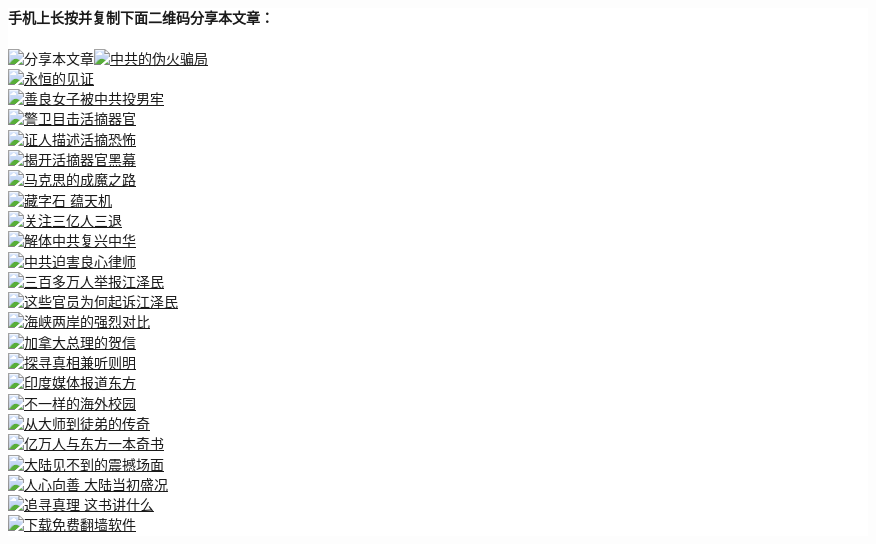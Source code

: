 <strong>手机上长按并复制下面二维码分享本文章：</strong><br><br><img src="https://quickchart.io/qr?size=256&text=https://github.com/1992513/djy/blob/master/gb/25/4/22/n14489206.md%231" title="分享本文章"></td><td VALIGN=TOP><a href="https://github.com/1992513/djy/blob/master/gb/16/1/21/n4622075.md?dfh#1" target="_blank"><img src="https://raw.githubusercontent.com/1992513/djy/master/gb/300/wei-f1.jpg" title="中共的伪火骗局"  alt="中共的伪火骗局"></a><br><a href="https://github.com/1992513/www/blob/master/README.md?dfh#9" target="_blank"><img src="https://raw.githubusercontent.com/1992513/djy/master/gb/300/yong-h.jpg" title="永恒的见证"  alt="永恒的见证"></a><br><a href="https://github.com/1992513/djy/blob/master/gb/13/9/29/n3974789.md?dfh#1" target="_blank"><img src="https://raw.githubusercontent.com/1992513/djy/master/gb/300/shang-lnz.jpg" title="善良女子被中共投男牢"  alt="善良女子被中共投男牢"></a><br><a href="https://github.com/1992513/djy/blob/master/gb/16/3/16/n4663449.md?dfh#1" target="_blank"><img src="https://raw.githubusercontent.com/1992513/djy/master/gb/300/huo-z3.jpg" title="警卫目击活摘器官"  alt="警卫目击活摘器官"></a><br><a href="https://github.com/1992513/djy/blob/master/gb/16/8/7/n8177641.md?dfh#1" target="_blank"><img src="https://raw.githubusercontent.com/1992513/djy/master/gb/300/huo-z4.jpg" title="证人描述活摘恐怖"  alt="证人描述活摘恐怖"></a><br><a href="https://github.com/1992513/djy/blob/master/gb/10/4/19/n2881569.md?dfh#1" target="_blank"><img src="https://raw.githubusercontent.com/1992513/djy/master/gb/300/huo-z1.jpg" title="揭开活摘器官黑幕"  alt="揭开活摘器官黑幕"></a><br><a href="https://github.com/1992513/djy/blob/master/gb/10/11/7/n3077476.md?dfh#1" target="_blank"><img src="https://raw.githubusercontent.com/1992513/djy/master/gb/300/ma-ks.jpg" title="马克思的成魔之路"  alt="马克思的成魔之路"></a><br><a href="https://github.com/1992513/djy/blob/master/gb/14/6/9/n4173977.md?dfh#1" target="_blank"><img src="https://raw.githubusercontent.com/1992513/djy/master/gb/300/chang-zs.jpg" title="藏字石 蕴天机"  alt="藏字石 蕴天机"></a><br><a href="https://github.com/1992513/djy/blob/master/gb/18/5/10/n10381511.md?dfh#1" target="_blank"><img src="https://raw.githubusercontent.com/1992513/djy/master/gb/300/st1.jpg" title="关注三亿人三退"  alt="关注三亿人三退"></a><br><a href="https://github.com/1992513/djy/blob/master/gb/18/3/21/n10237682.md?dfh#1" target="_blank"><img src="https://raw.githubusercontent.com/1992513/djy/master/gb/300/jie-t.jpg" title="解体中共复兴中华"  alt="解体中共复兴中华"></a><br><a href="https://github.com/1992513/djy/blob/master/gb/9/2/9/n2422991.md?dfh#1" target="_blank"><img src="https://raw.githubusercontent.com/1992513/djy/master/gb/300/gao-zs.jpg" title="中共迫害良心律师"  alt="中共迫害良心律师"></a><br><a href="https://github.com/1992513/djy/blob/master/gb/18/12/9/n10900044.md?dfh#1" target="_blank"><img src="https://raw.githubusercontent.com/1992513/djy/master/gb/300/sj1.jpg" title="三百多万人举报江泽民"  alt="三百多万人举报江泽民"></a><br><a href="https://github.com/1992513/djy/blob/master/gb/18/8/28/n10672014.md?dfh#1" target="_blank"><img src="https://raw.githubusercontent.com/1992513/djy/master/gb/300/sj2.jpg" title="这些官员为何起诉江泽民"  alt="这些官员为何起诉江泽民"></a><br><a href="https://github.com/1992513/djy/blob/master/gb/8/12/18/n2367165.md?dfh#1" target="_blank"><img src="https://raw.githubusercontent.com/1992513/djy/master/gb/300/liangan.jpg" title="海峡两岸的强烈对比"  alt="海峡两岸的强烈对比"></a><br><a href="https://github.com/1992513/djy/blob/master/gb/15/12/10/n4593139.md?dfh#1" target="_blank"><img src="https://raw.githubusercontent.com/1992513/djy/master/gb/300/jia-ndzl.jpg" title="加拿大总理的贺信"  alt="加拿大总理的贺信"></a><br><a href="https://github.com/1992513/djy/blob/master/gb/11/6/17/n3289382.md?dfh#1" target="_blank"><img src="https://raw.githubusercontent.com/1992513/djy/master/gb/300/xiao-wd.jpg" title="探寻真相兼听则明"  alt="探寻真相兼听则明"></a><br><a href="https://github.com/1992513/djy/blob/master/gb/18/10/27/n10812623.md?dfh#1" target="_blank"><img src="https://raw.githubusercontent.com/1992513/djy/master/gb/300/yindu.jpg" title="印度媒体报道东方"  alt="印度媒体报道东方"></a><br><a href="https://github.com/1992513/djy/blob/master/gb/18/6/9/n10469652.md?dfh#1" target="_blank"><img src="https://raw.githubusercontent.com/1992513/djy/master/gb/300/xie-j.jpg" title="不一样的海外校园"  alt="不一样的海外校园"></a><br><a href="https://github.com/1992513/djy/blob/master/gb/7/4/5/n1669415.md?dfh#1" target="_blank"><img src="https://raw.githubusercontent.com/1992513/djy/master/gb/300/li-up.jpg" title="从大师到徒弟的传奇"  alt="从大师到徒弟的传奇"></a><br><a href="https://github.com/1992513/djy/blob/master/gb/17/5/26/n9191512.md?dfh#1" target="_blank"><img src="https://raw.githubusercontent.com/1992513/djy/master/gb/300/zfl2.jpg" title="亿万人与东方一本奇书"  alt="亿万人与东方一本奇书"></a><br><a href="https://github.com/1992513/djy/blob/master/gb/13/11/27/n4020290.md?dfh#1" target="_blank"><img src="https://raw.githubusercontent.com/1992513/djy/master/gb/300/zhen-h.jpg" title="大陆见不到的震撼场面"  alt="大陆见不到的震撼场面"></a><br><a href="https://github.com/1992513/djy/blob/master/gb/15/7/17/n4482910.md?dfh#1" target="_blank"><img src="https://raw.githubusercontent.com/1992513/djy/master/gb/300/dalu-sk.jpg" title="人心向善 大陆当初盛况"  alt="人心向善 大陆当初盛况"></a><br><a href="https://github.com/1992513/djy/blob/master/gb/19/1/5/n10955468.md?dfh#1" target="_blank"><img src="https://raw.githubusercontent.com/1992513/djy/master/gb/300/zfl1.jpg" title="追寻真理 这书讲什么"  alt="追寻真理 这书讲什么"></a><br><a href="https://github.com/1992513/www/blob/master/README.md?dfh#1" target="_blank"><img src="https://raw.githubusercontent.com/1992513/djy/master/gb/300/fq1.jpg" title="下载免费翻墙软件"  alt="下载免费翻墙软件"></a><br></td></tr></table>
